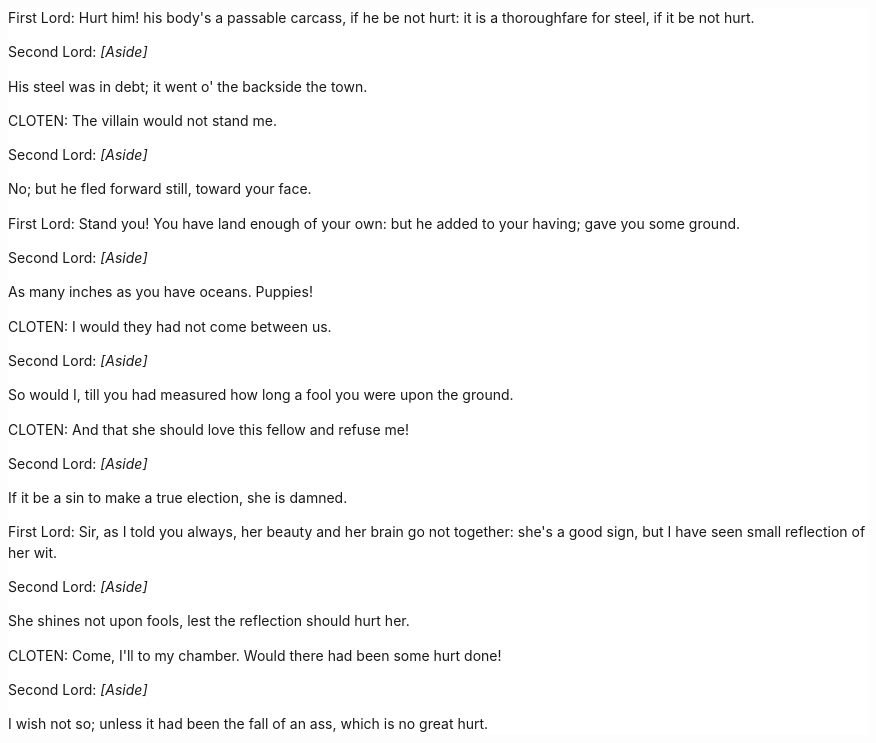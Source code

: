 
First Lord:  Hurt him! his body's a passable carcass, if he be
 not hurt: it is a thoroughfare for steel, if it be not hurt.
   

Second Lord:  *[Aside]*

  His steel was in debt; it went o' the
 backside the town.
   

CLOTEN:  The villain would not stand me.
  

Second Lord:  *[Aside]*

  No; but he fled forward still, toward your face.
  

First Lord:  Stand you! You have land enough of your own: but
 he added to your having; gave you some ground.
   

Second Lord:  *[Aside]*

  As many inches as you have oceans. Puppies!
  

CLOTEN:  I would they had not come between us.
  

Second Lord:  *[Aside]*

  So would I, till you had measured how long
 a fool you were upon the ground.
   

CLOTEN:  And that she should love this fellow and refuse me!
  

Second Lord:  *[Aside]*

  If it be a sin to make a true election, she
 is damned.
   

First Lord:  Sir, as I told you always, her beauty and her brain
 go not together: she's a good sign, but I have seen
 small reflection of her wit.
   

Second Lord:  *[Aside]*

  She shines not upon fools, lest the
 reflection should hurt her.
   

CLOTEN:  Come, I'll to my chamber. Would there had been some
 hurt done!
   

Second Lord:  *[Aside]*

  I wish not so; unless it had been the fall
 of an ass, which is no great hurt.
   
